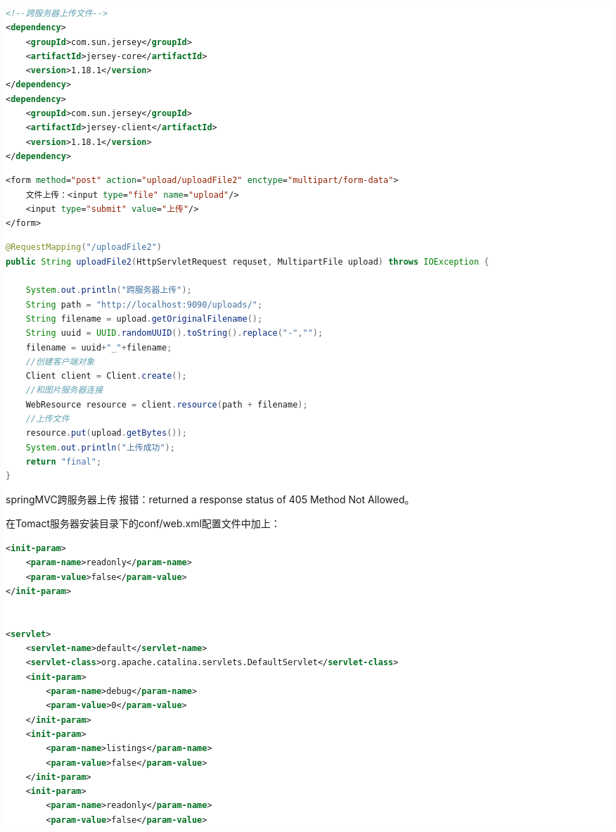 ~~~xml
<!--跨服务器上传文件-->
<dependency>
    <groupId>com.sun.jersey</groupId>
    <artifactId>jersey-core</artifactId>
    <version>1.18.1</version>
</dependency>
<dependency>
    <groupId>com.sun.jersey</groupId>
    <artifactId>jersey-client</artifactId>
    <version>1.18.1</version>
</dependency>
~~~



```jsp
<form method="post" action="upload/uploadFile2" enctype="multipart/form-data">
    文件上传：<input type="file" name="upload"/>
    <input type="submit" value="上传"/>
</form>
```

~~~java
@RequestMapping("/uploadFile2")
public String uploadFile2(HttpServletRequest requset, MultipartFile upload) throws IOException {

    System.out.println("跨服务器上传");
    String path = "http://localhost:9090/uploads/";
    String filename = upload.getOriginalFilename();
    String uuid = UUID.randomUUID().toString().replace("-","");
    filename = uuid+"_"+filename;
    //创建客户端对象
    Client client = Client.create();
    //和图片服务器连接
    WebResource resource = client.resource(path + filename);
    //上传文件
    resource.put(upload.getBytes());
    System.out.println("上传成功");
    return "final";
}
~~~

springMVC跨服务器上传 报错：returned a response status of 405 Method Not Allowed。

 在Tomact服务器安装目录下的conf/web.xml配置文件中加上： 

~~~xml
<init-param>
    <param-name>readonly</param-name>
    <param-value>false</param-value>
</init-param>


<servlet>
    <servlet-name>default</servlet-name>
    <servlet-class>org.apache.catalina.servlets.DefaultServlet</servlet-class>
    <init-param>
        <param-name>debug</param-name>
        <param-value>0</param-value>
    </init-param>
    <init-param>
        <param-name>listings</param-name>
        <param-value>false</param-value>
    </init-param>
    <init-param>
        <param-name>readonly</param-name>
        <param-value>false</param-value>
~~~